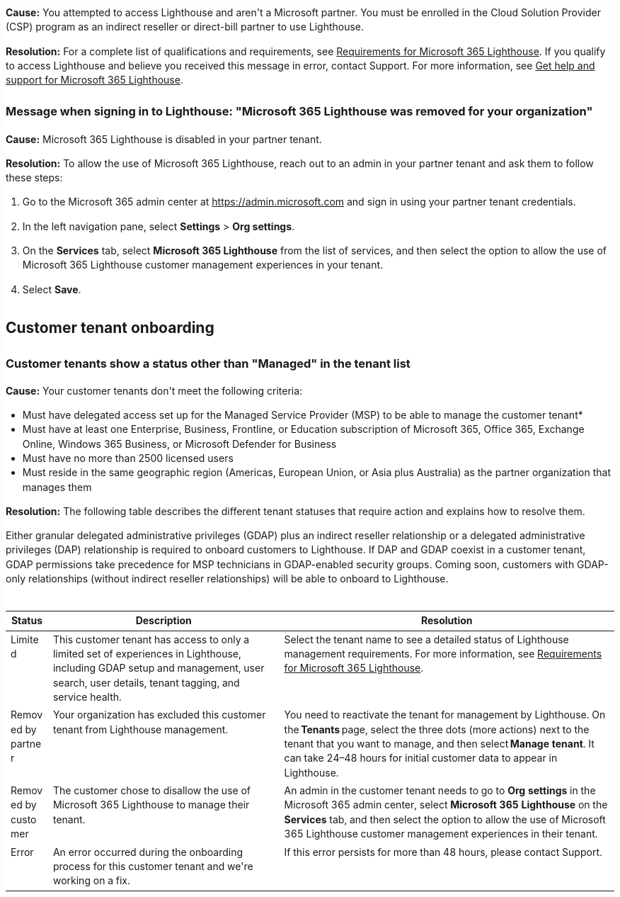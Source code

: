 **Cause:** You attempted to access Lighthouse and aren't a Microsoft partner. You must be enrolled in the Cloud Solution Provider (CSP) program as an indirect reseller or direct-bill partner to use Lighthouse.

**Resolution:** For a complete list of qualifications and requirements, see [Requirements for Microsoft 365 Lighthouse](m365-lighthouse-requirements.md). If you qualify to access Lighthouse and believe you received this message in error, contact Support. For more information, see [Get help and support for Microsoft 365 Lighthouse](m365-lighthouse-get-help-and-support.md).

### Message when signing in to Lighthouse: "Microsoft 365 Lighthouse was removed for your organization"

**Cause:** Microsoft 365 Lighthouse is disabled in your partner tenant.

**Resolution:** To allow the use of Microsoft 365 Lighthouse, reach out to an admin in your partner tenant and ask them to follow these steps:

1. Go to the Microsoft 365 admin center at <a href="https://go.microsoft.com/fwlink/p/?linkid=2024339" target="_blank">https://admin.microsoft.com</a> and sign in using your partner tenant credentials.
    
2. In the left navigation pane, select **Settings** > **Org settings**.

3. On the **Services** tab, select **Microsoft 365 Lighthouse** from the list of services, and then select the option to allow the use of Microsoft 365 Lighthouse customer management experiences in your tenant.

4. Select **Save**.

## Customer tenant onboarding  

### Customer tenants show a status other than "Managed" in the tenant list  

**Cause:** Your customer tenants don't meet the following criteria:

- Must have delegated access set up for the Managed Service Provider (MSP) to be able to manage the customer tenant*
- Must have at least one Enterprise, Business, Frontline, or Education subscription of Microsoft 365, Office 365, Exchange Online, Windows 365 Business, or Microsoft Defender for Business
- Must have no more than 2500 licensed users
- Must reside in the same geographic region (Americas, European Union, or Asia plus Australia) as the partner organization that manages them

**Resolution:** The following table describes the different tenant statuses that require action and explains how to resolve them.

Either granular delegated administrative privileges (GDAP) plus an indirect reseller relationship or a delegated administrative privileges (DAP) relationship is required to onboard customers to Lighthouse. If DAP and GDAP coexist in a customer tenant, GDAP permissions take precedence for MSP technicians in GDAP-enabled security groups. Coming soon, customers with GDAP-only relationships (without indirect reseller relationships) will be able to onboard to Lighthouse.<br><br>

| Status | Description | Resolution |
|--|--|--|
| Limited | This customer tenant has access to only a limited set of experiences in Lighthouse, including GDAP setup and management, user search, user details, tenant tagging, and service health. | Select the tenant name to see a detailed status of Lighthouse management requirements. For more information, see [Requirements for Microsoft 365 Lighthouse](m365-lighthouse-requirements.md). |
| Removed by partner | Your organization has excluded this customer tenant from Lighthouse management. | You need to reactivate the tenant for management by Lighthouse. On the **Tenants** page, select the three dots (more actions) next to the tenant that you want to manage, and then select **Manage tenant**. It can take 24–48 hours for initial customer data to appear in Lighthouse. |
| Removed by customer | The customer chose to disallow the use of Microsoft 365 Lighthouse to manage their tenant. | An admin in the customer tenant needs to go to **Org settings** in the Microsoft 365 admin center, select **Microsoft 365 Lighthouse** on the **Services** tab, and then select the option to allow the use of Microsoft 365 Lighthouse customer management experiences in their tenant. |
| Error | An error occurred during the onboarding process for this customer tenant and we're working on a fix. | If this error persists for more than 48 hours, please contact Support. |
